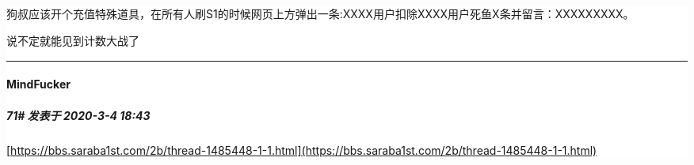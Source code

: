 狗叔应该开个充值特殊道具，在所有人刷S1的时候网页上方弹出一条:XXXX用户扣除XXXX用户死鱼X条并留言：XXXXXXXXX。

说不定就能见到计数大战了










-----

####  MindFucker  
##### 71#       发表于 2020-3-4 18:43



[https://bbs.saraba1st.com/2b/thread-1485448-1-1.html](https://bbs.saraba1st.com/2b/thread-1485448-1-1.html)





                                               